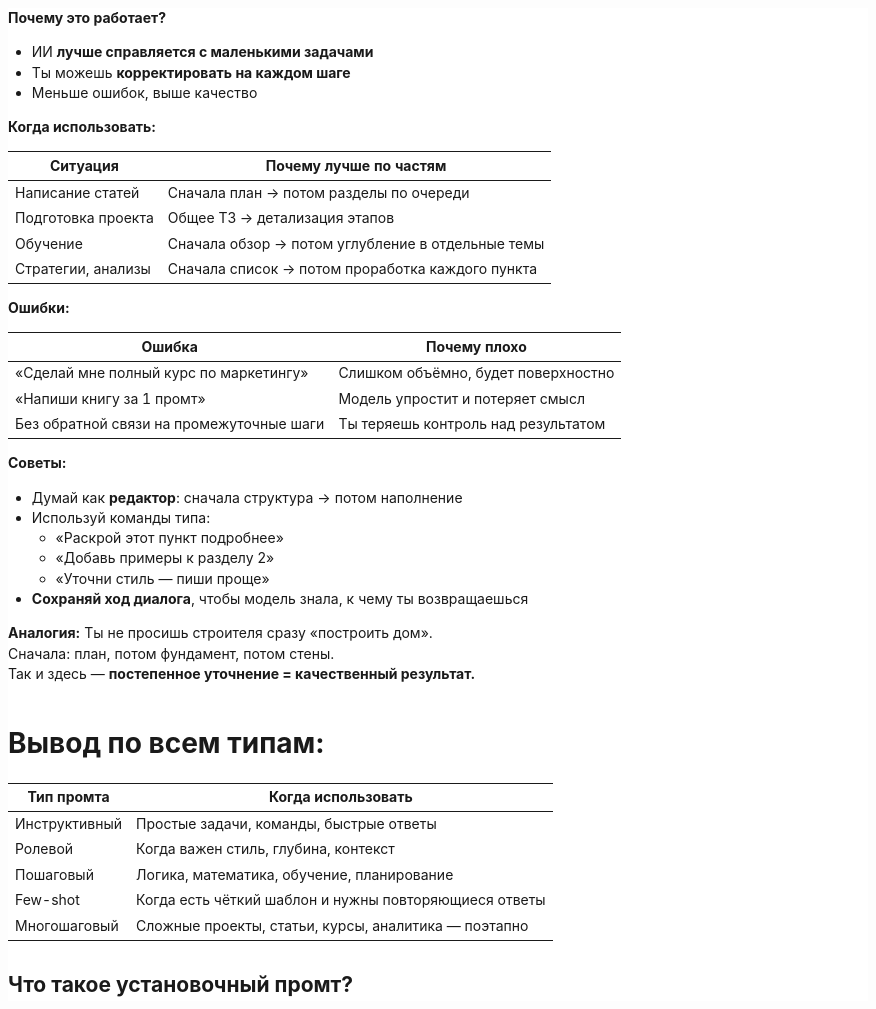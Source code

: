 **Почему это работает?**
- ИИ **лучше справляется с маленькими задачами**
- Ты можешь **корректировать на каждом шаге**
- Меньше ошибок, выше качество

**Когда использовать:**

|Ситуация|Почему лучше по частям|
|---|---|
|Написание статей|Сначала план → потом разделы по очереди|
|Подготовка проекта|Общее ТЗ → детализация этапов|
|Обучение|Сначала обзор → потом углубление в отдельные темы|
|Стратегии, анализы|Сначала список → потом проработка каждого пункта|
 **Ошибки:**

|Ошибка|Почему плохо|
|---|---|
|«Сделай мне полный курс по маркетингу»|Слишком объёмно, будет поверхностно|
|«Напиши книгу за 1 промт»|Модель упростит и потеряет смысл|
|Без обратной связи на промежуточные шаги|Ты теряешь контроль над результатом|
**Советы:**
- Думай как **редактор**: сначала структура → потом наполнение
- Используй команды типа:
    - «Раскрой этот пункт подробнее»
    - «Добавь примеры к разделу 2»
    - «Уточни стиль — пиши проще»
- **Сохраняй ход диалога**, чтобы модель знала, к чему ты возвращаешься

 **Аналогия:**
Ты не просишь строителя сразу «построить дом».  
Сначала: план, потом фундамент, потом стены.  
Так и здесь — **постепенное уточнение = качественный результат.**

# Вывод по всем типам:

| Тип промта    | Когда использовать                                    |
| ------------- | ----------------------------------------------------- |
| Инструктивный | Простые задачи, команды, быстрые ответы               |
| Ролевой       | Когда важен стиль, глубина, контекст                  |
| Пошаговый     | Логика, математика, обучение, планирование            |
| Few-shot      | Когда есть чёткий шаблон и нужны повторяющиеся ответы |
| Многошаговый  | Сложные проекты, статьи, курсы, аналитика — поэтапно  |


## Что такое установочный промт?
